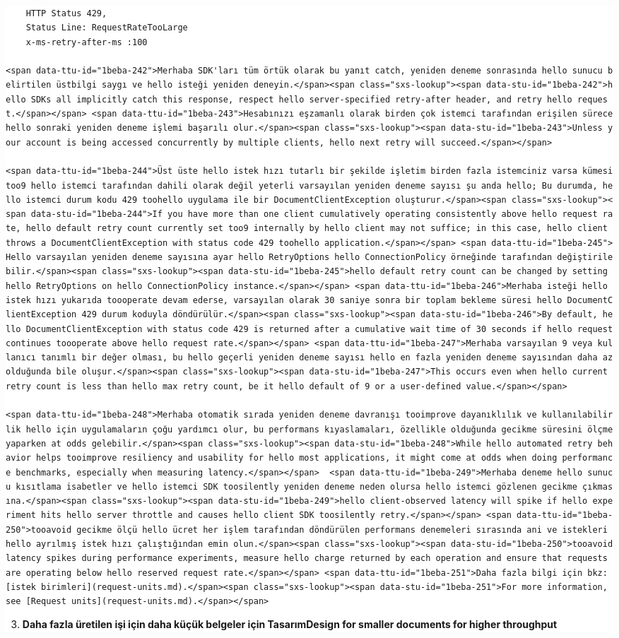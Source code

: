        HTTP Status 429,
        Status Line: RequestRateTooLarge
        x-ms-retry-after-ms :100

    <span data-ttu-id="1beba-242">Merhaba SDK'ları tüm örtük olarak bu yanıt catch, yeniden deneme sonrasında hello sunucu belirtilen üstbilgi saygı ve hello isteği yeniden deneyin.</span><span class="sxs-lookup"><span data-stu-id="1beba-242">hello SDKs all implicitly catch this response, respect hello server-specified retry-after header, and retry hello request.</span></span> <span data-ttu-id="1beba-243">Hesabınızı eşzamanlı olarak birden çok istemci tarafından erişilen sürece hello sonraki yeniden deneme işlemi başarılı olur.</span><span class="sxs-lookup"><span data-stu-id="1beba-243">Unless your account is being accessed concurrently by multiple clients, hello next retry will succeed.</span></span>

    <span data-ttu-id="1beba-244">Üst üste hello istek hızı tutarlı bir şekilde işletim birden fazla istemciniz varsa kümesi too9 hello istemci tarafından dahili olarak değil yeterli varsayılan yeniden deneme sayısı şu anda hello; Bu durumda, hello istemci durum kodu 429 toohello uygulama ile bir DocumentClientException oluşturur.</span><span class="sxs-lookup"><span data-stu-id="1beba-244">If you have more than one client cumulatively operating consistently above hello request rate, hello default retry count currently set too9 internally by hello client may not suffice; in this case, hello client throws a DocumentClientException with status code 429 toohello application.</span></span> <span data-ttu-id="1beba-245">Hello varsayılan yeniden deneme sayısına ayar hello RetryOptions hello ConnectionPolicy örneğinde tarafından değiştirilebilir.</span><span class="sxs-lookup"><span data-stu-id="1beba-245">hello default retry count can be changed by setting hello RetryOptions on hello ConnectionPolicy instance.</span></span> <span data-ttu-id="1beba-246">Merhaba isteği hello istek hızı yukarıda toooperate devam ederse, varsayılan olarak 30 saniye sonra bir toplam bekleme süresi hello DocumentClientException 429 durum koduyla döndürülür.</span><span class="sxs-lookup"><span data-stu-id="1beba-246">By default, hello DocumentClientException with status code 429 is returned after a cumulative wait time of 30 seconds if hello request continues toooperate above hello request rate.</span></span> <span data-ttu-id="1beba-247">Merhaba varsayılan 9 veya kullanıcı tanımlı bir değer olması, bu hello geçerli yeniden deneme sayısı hello en fazla yeniden deneme sayısından daha az olduğunda bile oluşur.</span><span class="sxs-lookup"><span data-stu-id="1beba-247">This occurs even when hello current retry count is less than hello max retry count, be it hello default of 9 or a user-defined value.</span></span>

    <span data-ttu-id="1beba-248">Merhaba otomatik sırada yeniden deneme davranışı tooimprove dayanıklılık ve kullanılabilirlik hello için uygulamaların çoğu yardımcı olur, bu performans kıyaslamaları, özellikle olduğunda gecikme süresini ölçme yaparken at odds gelebilir.</span><span class="sxs-lookup"><span data-stu-id="1beba-248">While hello automated retry behavior helps tooimprove resiliency and usability for hello most applications, it might come at odds when doing performance benchmarks, especially when measuring latency.</span></span>  <span data-ttu-id="1beba-249">Merhaba deneme hello sunucu kısıtlama isabetler ve hello istemci SDK toosilently yeniden deneme neden olursa hello istemci gözlenen gecikme çıkmasına.</span><span class="sxs-lookup"><span data-stu-id="1beba-249">hello client-observed latency will spike if hello experiment hits hello server throttle and causes hello client SDK toosilently retry.</span></span> <span data-ttu-id="1beba-250">tooavoid gecikme ölçü hello ücret her işlem tarafından döndürülen performans denemeleri sırasında ani ve istekleri hello ayrılmış istek hızı çalıştığından emin olun.</span><span class="sxs-lookup"><span data-stu-id="1beba-250">tooavoid latency spikes during performance experiments, measure hello charge returned by each operation and ensure that requests are operating below hello reserved request rate.</span></span> <span data-ttu-id="1beba-251">Daha fazla bilgi için bkz: [istek birimleri](request-units.md).</span><span class="sxs-lookup"><span data-stu-id="1beba-251">For more information, see [Request units](request-units.md).</span></span>
3. <span data-ttu-id="1beba-252">**Daha fazla üretilen işi için daha küçük belgeler için Tasarım**</span><span class="sxs-lookup"><span data-stu-id="1beba-252">**Design for smaller documents for higher throughput**</span></span>
